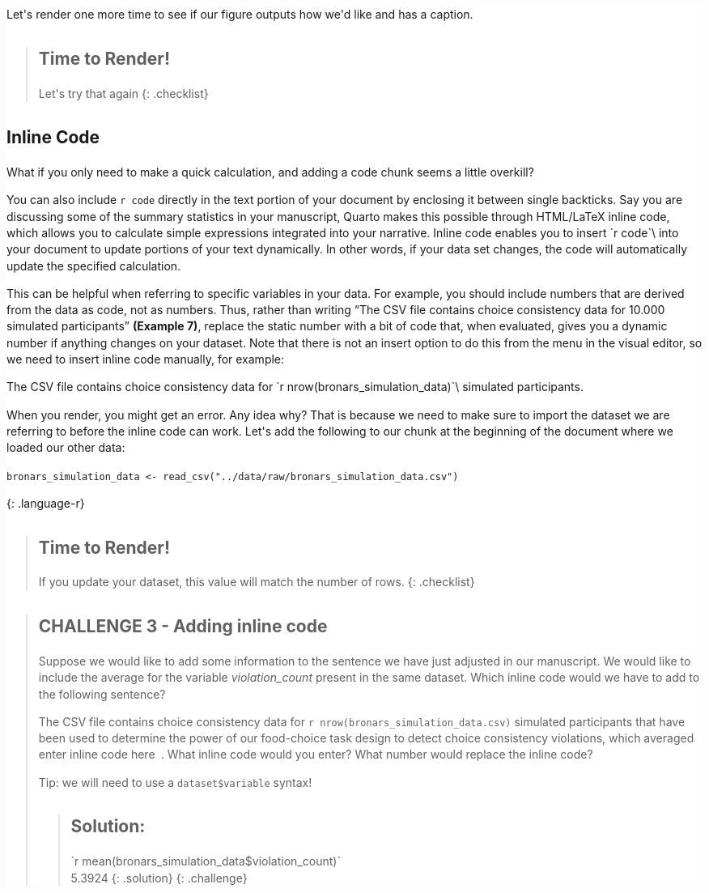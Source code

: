
Let's render one more time to see if our figure outputs how we'd like and has a caption.

> ## Time to Render!
> Let's try that again 
{: .checklist}


## Inline Code

What if you only need to make a quick calculation, and adding a code chunk seems a little overkill?

You can also include `r code` directly in the text portion of your document by enclosing it between single backticks. Say you are discussing some of the summary statistics in your manuscript, Quarto makes this possible through HTML/LaTeX inline code, which allows you to calculate simple expressions integrated into your narrative. Inline code enables you to insert \`r code`\ into your document to update portions of your text dynamically. In other words, if your data set changes, the code will automatically update the specified calculation. 

This can be helpful when referring to specific variables in your data. For example, you should include numbers that are derived from the data as code, not as numbers. Thus, rather than writing “The CSV file contains choice consistency data for 10.000 simulated participants” **(Example 7)**, replace the static number with a bit of code that, when evaluated, gives you a dynamic number if anything changes on your dataset. Note that there is not an insert option to do this from the menu in the visual editor, so we need to insert inline code manually, for example:

The CSV file contains choice consistency data for \`r nrow(bronars_simulation_data)`\ simulated participants.

When you render, you might get an error. Any idea why? That is because we need to make sure to import the dataset we are referring to before the inline code can work. Let's add the following to our chunk at the beginning of the document where we loaded our other data:

~~~
bronars_simulation_data <- read_csv("../data/raw/bronars_simulation_data.csv")
~~~
{: .language-r}


> ## Time to Render!
> If you update your dataset, this value will match the number of rows. 
{: .checklist}

> ## CHALLENGE 3 - Adding inline code
> Suppose we would like to add some information to the sentence we have just adjusted in our manuscript. We would like to include the average for the variable *violation_count* present in the same dataset. Which inline code would we have to add to the following sentence?
> 
> The CSV file contains choice consistency data for `r nrow(bronars_simulation_data.csv)` simulated participants that have been used to determine the power of our food-choice task design to detect choice consistency violations, which averaged ` `enter inline code here` `. 
> What inline code would you enter? What number would replace the inline code?
> 
> Tip: we will need to use a `dataset$variable` syntax!
> 
>> ## Solution:
>> \`r mean(bronars_simulation_data$violation_count)`\
>> 5.3924
> {: .solution}
{: .challenge}
